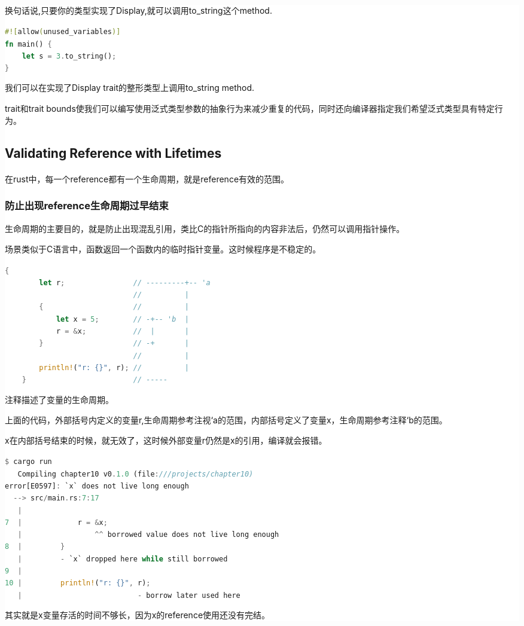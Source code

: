 换句话说,只要你的类型实现了Display,就可以调用to_string这个method. 
``` rust 
#![allow(unused_variables)] 
fn main() { 
	let s = 3.to_string(); 
} 
``` 
我们可以在实现了Display trait的整形类型上调用to_string method. 

trait和trait bounds使我们可以编写使用泛式类型参数的抽象行为来减少重复的代码，同时还向编译器指定我们希望泛式类型具有特定行为。

## Validating Reference with Lifetimes
在rust中，每一个reference都有一个生命周期，就是reference有效的范围。

### 防止出现reference生命周期过早结束

生命周期的主要目的，就是防止出现混乱引用，类比C的指针所指向的内容非法后，仍然可以调用指针操作。

场景类似于C语言中，函数返回一个函数内的临时指针变量。这时候程序是不稳定的。

``` rust
{
        let r;                // ---------+-- 'a
                              //          |
        {                     //          |
            let x = 5;        // -+-- 'b  |
            r = &x;           //  |       |
        }                     // -+       |
                              //          |
        println!("r: {}", r); //          |
    }                         // -----
```
注释描述了变量的生命周期。

上面的代码，外部括号内定义的变量r,生命周期参考注视‘a的范围，内部括号定义了变量x，生命周期参考注释‘b的范围。

x在内部括号结束的时候，就无效了，这时候外部变量r仍然是x的引用，编译就会报错。

``` rust
$ cargo run
   Compiling chapter10 v0.1.0 (file:///projects/chapter10)
error[E0597]: `x` does not live long enough
  --> src/main.rs:7:17
   |
7  |             r = &x;
   |                 ^^ borrowed value does not live long enough
8  |         }
   |         - `x` dropped here while still borrowed
9  | 
10 |         println!("r: {}", r);
   |                           - borrow later used here
```

其实就是x变量存活的时间不够长，因为x的reference使用还没有完结。
